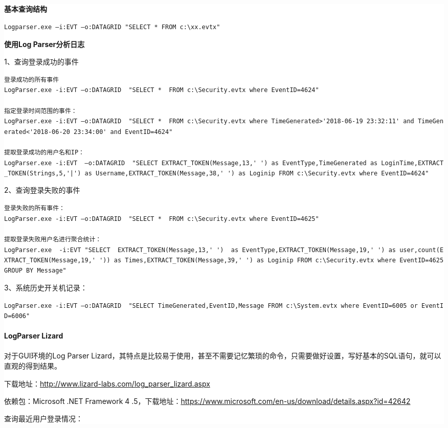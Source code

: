 **基本查询结构** 

~~~
Logparser.exe –i:EVT –o:DATAGRID "SELECT * FROM c:\xx.evtx"
~~~

**使用Log Parser分析日志**

1、查询登录成功的事件

~~~
登录成功的所有事件
LogParser.exe -i:EVT –o:DATAGRID  "SELECT *  FROM c:\Security.evtx where EventID=4624"

指定登录时间范围的事件：
LogParser.exe -i:EVT –o:DATAGRID  "SELECT *  FROM c:\Security.evtx where TimeGenerated>'2018-06-19 23:32:11' and TimeGenerated<'2018-06-20 23:34:00' and EventID=4624"

提取登录成功的用户名和IP：
LogParser.exe -i:EVT  –o:DATAGRID  "SELECT EXTRACT_TOKEN(Message,13,' ') as EventType,TimeGenerated as LoginTime,EXTRACT_TOKEN(Strings,5,'|') as Username,EXTRACT_TOKEN(Message,38,' ') as Loginip FROM c:\Security.evtx where EventID=4624"

~~~

 2、查询登录失败的事件

~~~
登录失败的所有事件：
LogParser.exe -i:EVT –o:DATAGRID  "SELECT *  FROM c:\Security.evtx where EventID=4625"

提取登录失败用户名进行聚合统计：
LogParser.exe  -i:EVT "SELECT  EXTRACT_TOKEN(Message,13,' ')  as EventType,EXTRACT_TOKEN(Message,19,' ') as user,count(EXTRACT_TOKEN(Message,19,' ')) as Times,EXTRACT_TOKEN(Message,39,' ') as Loginip FROM c:\Security.evtx where EventID=4625 GROUP BY Message" 

~~~

3、系统历史开关机记录：

~~~
LogParser.exe -i:EVT –o:DATAGRID  "SELECT TimeGenerated,EventID,Message FROM c:\System.evtx where EventID=6005 or EventID=6006"

~~~

#### LogParser Lizard

对于GUI环境的Log Parser Lizard，其特点是比较易于使用，甚至不需要记忆繁琐的命令，只需要做好设置，写好基本的SQL语句，就可以直观的得到结果。

下载地址：http://www.lizard-labs.com/log_parser_lizard.aspx

依赖包：Microsoft .NET Framework 4 .5，下载地址：https://www.microsoft.com/en-us/download/details.aspx?id=42642

查询最近用户登录情况：
